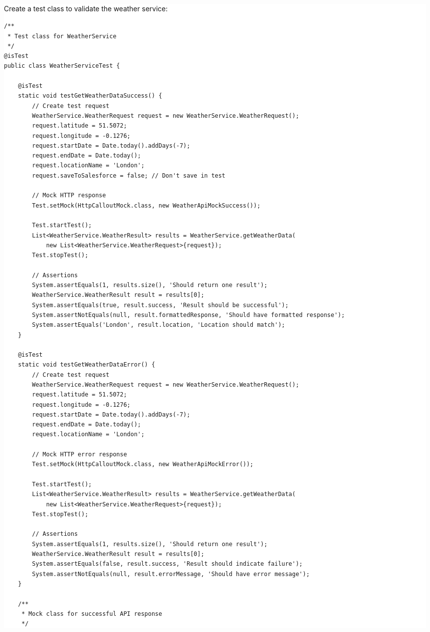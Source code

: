 Create a test class to validate the weather service:

```apex
/**
 * Test class for WeatherService
 */
@isTest
public class WeatherServiceTest {
    
    @isTest
    static void testGetWeatherDataSuccess() {
        // Create test request
        WeatherService.WeatherRequest request = new WeatherService.WeatherRequest();
        request.latitude = 51.5072;
        request.longitude = -0.1276;
        request.startDate = Date.today().addDays(-7);
        request.endDate = Date.today();
        request.locationName = 'London';
        request.saveToSalesforce = false; // Don't save in test
        
        // Mock HTTP response
        Test.setMock(HttpCalloutMock.class, new WeatherApiMockSuccess());
        
        Test.startTest();
        List<WeatherService.WeatherResult> results = WeatherService.getWeatherData(
            new List<WeatherService.WeatherRequest>{request});
        Test.stopTest();
        
        // Assertions
        System.assertEquals(1, results.size(), 'Should return one result');
        WeatherService.WeatherResult result = results[0];
        System.assertEquals(true, result.success, 'Result should be successful');
        System.assertNotEquals(null, result.formattedResponse, 'Should have formatted response');
        System.assertEquals('London', result.location, 'Location should match');
    }
    
    @isTest
    static void testGetWeatherDataError() {
        // Create test request
        WeatherService.WeatherRequest request = new WeatherService.WeatherRequest();
        request.latitude = 51.5072;
        request.longitude = -0.1276;
        request.startDate = Date.today().addDays(-7);
        request.endDate = Date.today();
        request.locationName = 'London';
        
        // Mock HTTP error response
        Test.setMock(HttpCalloutMock.class, new WeatherApiMockError());
        
        Test.startTest();
        List<WeatherService.WeatherResult> results = WeatherService.getWeatherData(
            new List<WeatherService.WeatherRequest>{request});
        Test.stopTest();
        
        // Assertions
        System.assertEquals(1, results.size(), 'Should return one result');
        WeatherService.WeatherResult result = results[0];
        System.assertEquals(false, result.success, 'Result should indicate failure');
        System.assertNotEquals(null, result.errorMessage, 'Should have error message');
    }
    
    /**
     * Mock class for successful API response
     */
```